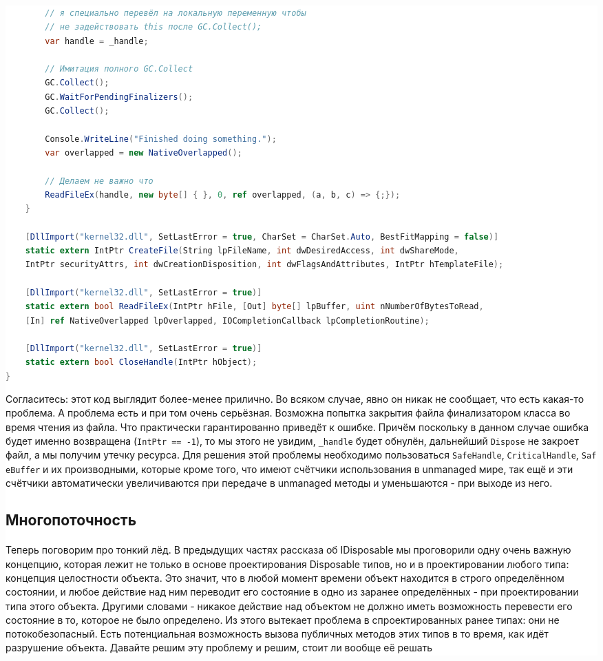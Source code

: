 ```csharp
        // я специально перевёл на локальную переменную чтобы
        // не задействовать this после GC.Collect();
        var handle = _handle;

        // Имитация полного GC.Collect
        GC.Collect();
        GC.WaitForPendingFinalizers();
        GC.Collect();

        Console.WriteLine("Finished doing something.");
        var overlapped = new NativeOverlapped();

        // Делаем не важно что
        ReadFileEx(handle, new byte[] { }, 0, ref overlapped, (a, b, c) => {;});
    }

    [DllImport("kernel32.dll", SetLastError = true, CharSet = CharSet.Auto, BestFitMapping = false)]
    static extern IntPtr CreateFile(String lpFileName, int dwDesiredAccess, int dwShareMode,
    IntPtr securityAttrs, int dwCreationDisposition, int dwFlagsAndAttributes, IntPtr hTemplateFile);

    [DllImport("kernel32.dll", SetLastError = true)]
    static extern bool ReadFileEx(IntPtr hFile, [Out] byte[] lpBuffer, uint nNumberOfBytesToRead,
    [In] ref NativeOverlapped lpOverlapped, IOCompletionCallback lpCompletionRoutine);

    [DllImport("kernel32.dll", SetLastError = true)]
    static extern bool CloseHandle(IntPtr hObject);
}    
```

Согласитесь: этот код выглядит более-менее прилично. Во всяком случае, явно он никак не сообщает, что есть какая-то проблема. А проблема есть и при том очень серьёзная. Возможна попытка закрытия файла финализатором класса во время чтения из файла. Что практически гарантированно приведёт к ошибке. Причём поскольку в данном случае ошибка будет именно возвращена (`IntPtr == -1`), то мы этого не увидим, `_handle` будет обнулён, дальнейший `Dispose` не закроет файл, а мы получим утечку ресурса. Для решения этой проблемы необходимо пользоваться `SafeHandle`, `CriticalHandle`, `SafeBuffer` и их производными, которые кроме того, что имеют счётчики использования в unmanaged мире, так ещё и эти счётчики автоматически увеличиваются при передаче в unmanaged методы и уменьшаются - при выходе из него.

## Многопоточность

Теперь поговорим про тонкий лёд. В предыдущих частях рассказа об IDisposable мы проговорили одну очень важную концепцию, которая лежит не только в основе проектирования Disposable типов, но и в проектировании любого типа: концепция целостности объекта. Это значит, что в любой момент времени объект находится в строго определённом состоянии, и любое действие над ним переводит его состояние в одно из заранее определённых - при проектировании типа этого объекта. Другими словами - никакое действие над объектом не должно иметь возможность перевести его состояние в то, которое не было определено. Из этого вытекает проблема в спроектированных ранее типах: они не потокобезопасный. Есть потенциальная возможность вызова публичных методов этих типов в то время, как идёт разрушение объекта. Давайте решим эту проблему и решим, стоит ли вообще её решать

